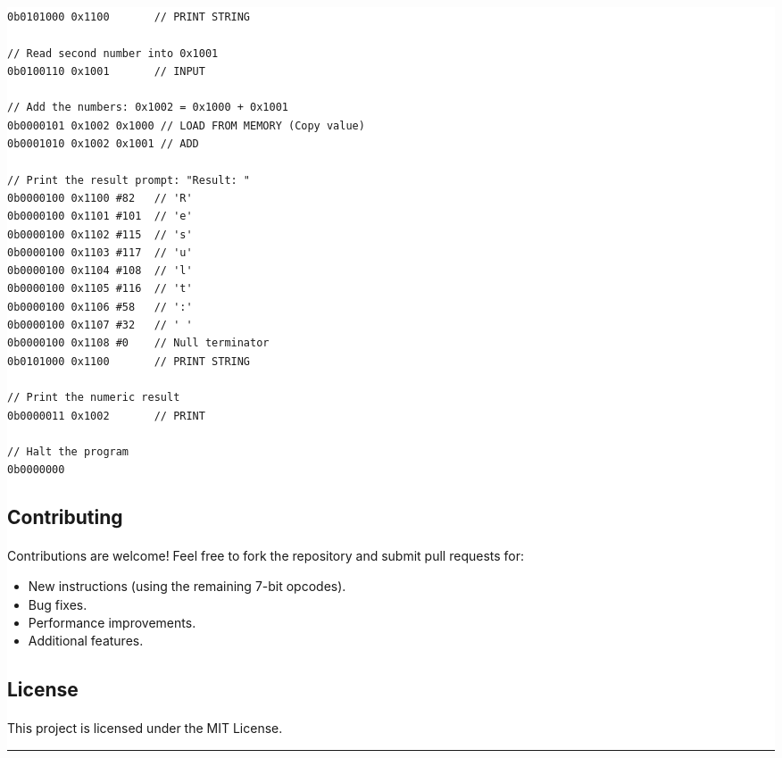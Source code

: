 ```assembly
0b0101000 0x1100       // PRINT STRING

// Read second number into 0x1001
0b0100110 0x1001       // INPUT

// Add the numbers: 0x1002 = 0x1000 + 0x1001
0b0000101 0x1002 0x1000 // LOAD FROM MEMORY (Copy value)
0b0001010 0x1002 0x1001 // ADD

// Print the result prompt: "Result: "
0b0000100 0x1100 #82   // 'R'
0b0000100 0x1101 #101  // 'e'
0b0000100 0x1102 #115  // 's'
0b0000100 0x1103 #117  // 'u'
0b0000100 0x1104 #108  // 'l'
0b0000100 0x1105 #116  // 't'
0b0000100 0x1106 #58   // ':'
0b0000100 0x1107 #32   // ' '
0b0000100 0x1108 #0    // Null terminator
0b0101000 0x1100       // PRINT STRING

// Print the numeric result
0b0000011 0x1002       // PRINT

// Halt the program
0b0000000
```

## Contributing

Contributions are welcome! Feel free to fork the repository and submit pull requests for:
*   New instructions (using the remaining 7-bit opcodes).
*   Bug fixes.
*   Performance improvements.
*   Additional features.

## License

This project is licensed under the MIT License.

---